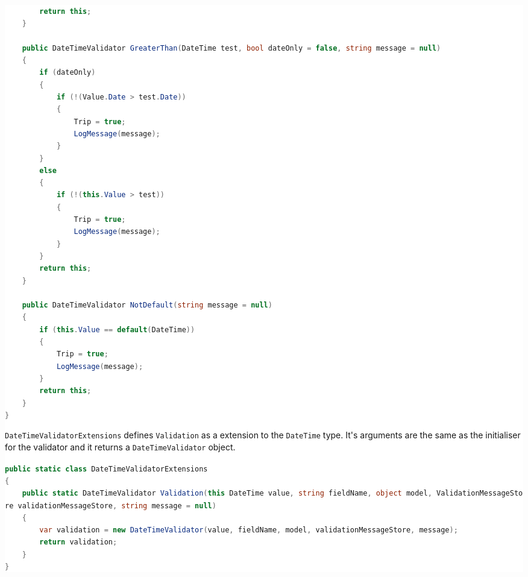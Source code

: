 ```c#
        return this;
    }

    public DateTimeValidator GreaterThan(DateTime test, bool dateOnly = false, string message = null)
    {
        if (dateOnly)
        {
            if (!(Value.Date > test.Date))
            {
                Trip = true;
                LogMessage(message);
            }
        }
        else
        {
            if (!(this.Value > test))
            {
                Trip = true;
                LogMessage(message);
            }
        }
        return this;
    }

    public DateTimeValidator NotDefault(string message = null)
    {
        if (this.Value == default(DateTime))
        {
            Trip = true;
            LogMessage(message);
        }
        return this;
    }
}
```

`DateTimeValidatorExtensions` defines `Validation` as a extension to the `DateTime` type.  It's arguments are the same as the initialiser for the validator and it returns a `DateTimeValidator` object.

```c#
public static class DateTimeValidatorExtensions
{
    public static DateTimeValidator Validation(this DateTime value, string fieldName, object model, ValidationMessageStore validationMessageStore, string message = null)
    {
        var validation = new DateTimeValidator(value, fieldName, model, validationMessageStore, message);
        return validation;
    }
}
```
